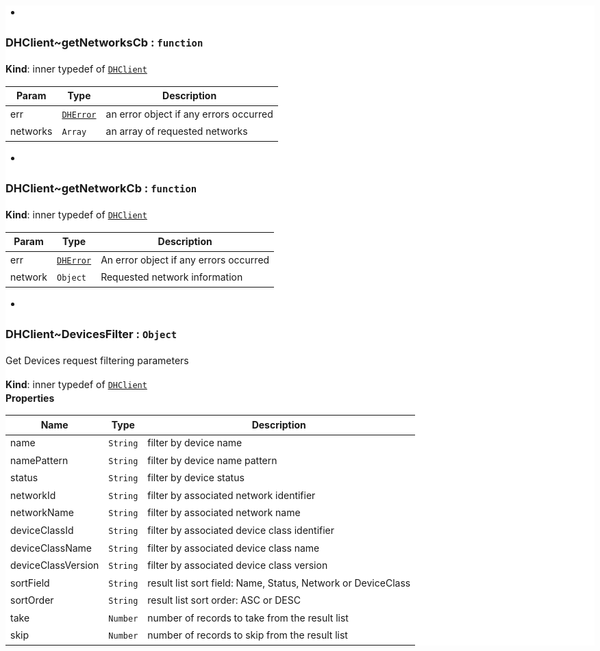 
-

<a name="DHClient..getNetworksCb"></a>
### DHClient~getNetworksCb : <code>function</code>
**Kind**: inner typedef of <code>[DHClient](#DHClient)</code>  

| Param | Type | Description |
| --- | --- | --- |
| err | <code>[DHError](#module_Core..DHError)</code> | an error object if any errors occurred |
| networks | <code>Array</code> | an array of requested networks |


-

<a name="DHClient..getNetworkCb"></a>
### DHClient~getNetworkCb : <code>function</code>
**Kind**: inner typedef of <code>[DHClient](#DHClient)</code>  

| Param | Type | Description |
| --- | --- | --- |
| err | <code>[DHError](#module_Core..DHError)</code> | An error object if any errors occurred |
| network | <code>Object</code> | Requested network information |


-

<a name="DHClient..DevicesFilter"></a>
### DHClient~DevicesFilter : <code>Object</code>
Get Devices request filtering parameters

**Kind**: inner typedef of <code>[DHClient](#DHClient)</code>  
**Properties**

| Name | Type | Description |
| --- | --- | --- |
| name | <code>String</code> | filter by device name |
| namePattern | <code>String</code> | filter by device name pattern |
| status | <code>String</code> | filter by device status |
| networkId | <code>String</code> | filter by associated network identifier |
| networkName | <code>String</code> | filter by associated network name |
| deviceClassId | <code>String</code> | filter by associated device class identifier |
| deviceClassName | <code>String</code> | filter by associated device class name |
| deviceClassVersion | <code>String</code> | filter by associated device class version |
| sortField | <code>String</code> | result list sort field: Name, Status, Network or DeviceClass |
| sortOrder | <code>String</code> | result list sort order: ASC or DESC |
| take | <code>Number</code> | number of records to take from the result list |
| skip | <code>Number</code> | number of records to skip from the result list |
